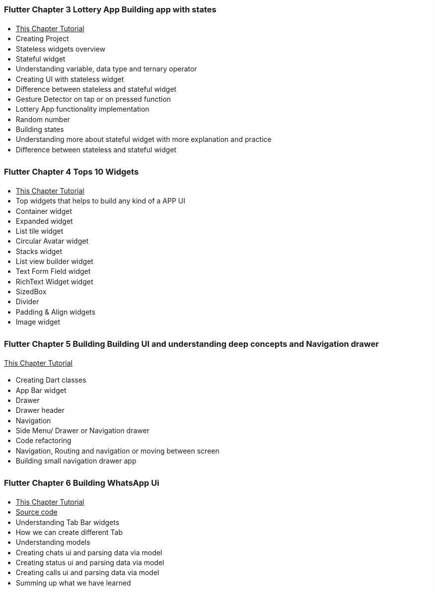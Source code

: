 ### Flutter Chapter 3 Lottery App Building app with states
- [This Chapter Tutorial](https://youtu.be/ULg_aBP9TBI)
- Creating Project
- Stateless widgets overview 
- Stateful widget 
- Understanding variable, data type and ternary operator
- Creating UI with stateless widget
- Difference between stateless and stateful widget
- Gesture Detector on tap or on pressed function
- Lottery App functionality implementation 
- Random number
- Building states 
- Understanding more about stateful widget with more explanation and practice
- Difference between stateless and stateful widget

### Flutter Chapter 4 Tops 10 Widgets 
- [This Chapter Tutorial](https://youtu.be/3ezvoJg_s9s)
- Top widgets that helps to build any kind of a APP UI
- Container widget 
- Expanded widget
- List tile widget 
- Circular Avatar widget
- Stacks widget
- List view builder widget
- Text Form Field widget
- RichText Widget widget
- SizedBox 
- Divider
- Padding & Align widgets
- Image widget

### Flutter Chapter 5 Building Building UI and understanding deep concepts and Navigation drawer
[This Chapter Tutorial](https://youtu.be/cbAnN7ck8y8)
- Creating Dart classes
- App Bar widget
- Drawer
- Drawer header
- Navigation
- Side Menu/ Drawer or Navigation drawer
- Code refactoring 
- Navigation, Routing and navigation or moving between screen
- Building small navigation drawer app

### Flutter Chapter 6 Building WhatsApp Ui 
- [This Chapter Tutorial](https://youtu.be/4-oCmX-gBUs)
- [Source code](https://github.com/axiftaj/WhatsApp-UI-Design-Flutter)
- Understanding Tab Bar widgets 
- How we can create different Tab 
- Understanding models 
- Creating chats ui and parsing data via model
- Creating status ui and parsing data via model 
- Creating calls ui and parsing data via model
- Summing up what we have learned

